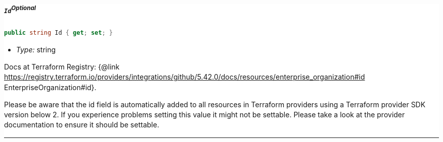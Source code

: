 
##### `Id`<sup>Optional</sup> <a name="Id" id="@cdktf/provider-github.enterpriseOrganization.EnterpriseOrganizationConfig.property.id"></a>

```csharp
public string Id { get; set; }
```

- *Type:* string

Docs at Terraform Registry: {@link https://registry.terraform.io/providers/integrations/github/5.42.0/docs/resources/enterprise_organization#id EnterpriseOrganization#id}.

Please be aware that the id field is automatically added to all resources in Terraform providers using a Terraform provider SDK version below 2.
If you experience problems setting this value it might not be settable. Please take a look at the provider documentation to ensure it should be settable.

---



